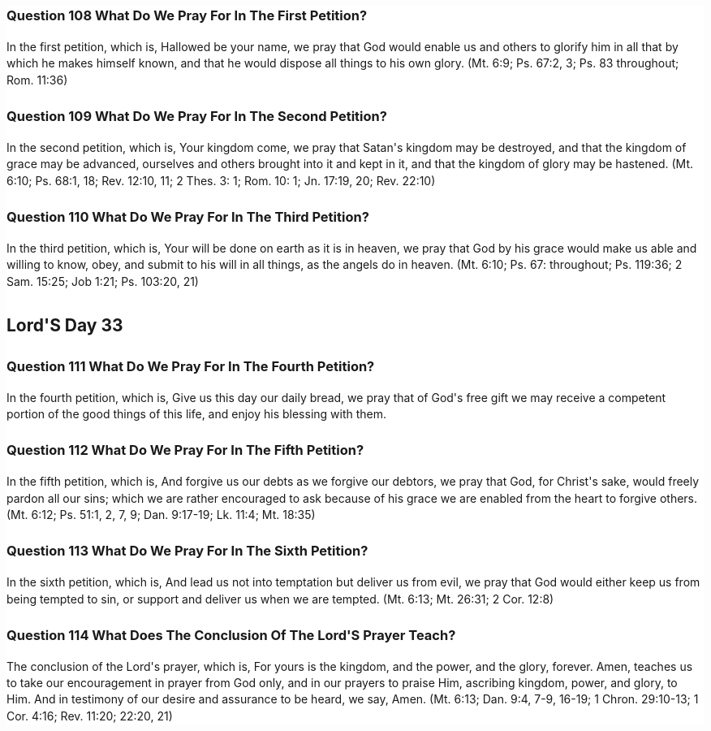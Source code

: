 ### Question 108 What Do We Pray For In The First Petition?

In the first petition, which is, Hallowed be your name, we pray that God would enable us and others to glorify him in all that by which he makes himself known, and that he would dispose all things to his own glory. (Mt. 6:9; Ps. 67:2, 3; Ps. 83 throughout; Rom. 11:36)

### Question 109 What Do We Pray For In The Second Petition?

In the second petition, which is, Your kingdom come, we pray that Satan's kingdom may be destroyed, and that the kingdom of grace may be advanced, ourselves and others brought into it and kept in it, and that the kingdom of glory may be hastened. (Mt. 6:10; Ps. 68:1, 18; Rev. 12:10, 11; 2 Thes. 3: 1; Rom. 10: 1; Jn. 17:19, 20; Rev. 22:10)

### Question 110 What Do We Pray For In The Third Petition?

In the third petition, which is, Your will be done on earth as it is in heaven, we pray that God by his grace would make us able and willing to know, obey, and submit to his will in all things, as the angels do in heaven. (Mt. 6:10; Ps. 67: throughout; Ps. 119:36; 2 Sam. 15:25; Job 1:21; Ps. 103:20, 21)

## Lord'S Day 33

### Question 111 What Do We Pray For In The Fourth Petition?

In the fourth petition, which is, Give us this day our daily bread, we pray that of God's free gift we may receive a competent portion of the good things of this life, and enjoy his blessing with them.

### Question 112 What Do We Pray For In The Fifth Petition?

In the fifth petition, which is, And forgive us our debts as we forgive our debtors, we pray that God, for Christ's sake, would freely pardon all our sins; which we are rather encouraged to ask because of his grace we are enabled from the heart to forgive others. (Mt. 6:12; Ps. 51:1, 2, 7, 9; Dan. 9:17-19; Lk. 11:4; Mt. 18:35)

### Question 113 What Do We Pray For In The Sixth Petition?

In the sixth petition, which is, And lead us not into temptation but deliver us from evil, we pray that God would either keep us from being tempted to sin, or support and deliver us when we are tempted. (Mt. 6:13; Mt. 26:31; 2 Cor. 12:8)

### Question 114 What Does The Conclusion Of The Lord'S Prayer Teach?

The conclusion of the Lord's prayer, which is, For yours is the kingdom, and the power, and the glory, forever. Amen, teaches us to take our encouragement in prayer from God only, and in our prayers to praise Him, ascribing kingdom, power, and glory, to Him. And in testimony of our desire and assurance to be heard, we say, Amen. (Mt. 6:13; Dan. 9:4, 7-9, 16-19; 1 Chron. 29:10-13; 1 Cor. 4:16; Rev. 11:20; 22:20, 21)
